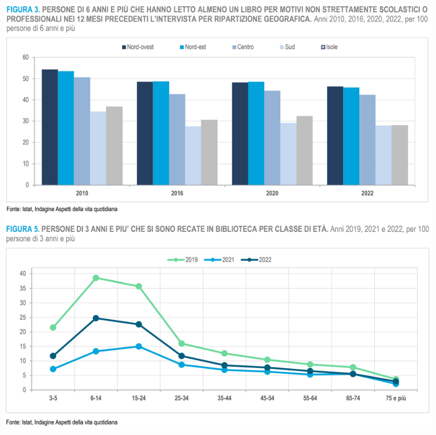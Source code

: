 ![grafico2-storiaEditoria](img/LM3-StoriaEditoria/grafico_istat_02.png)

![grafico3-storiaEditoria](img/LM3-StoriaEditoria/grafico_istat_03.png)
